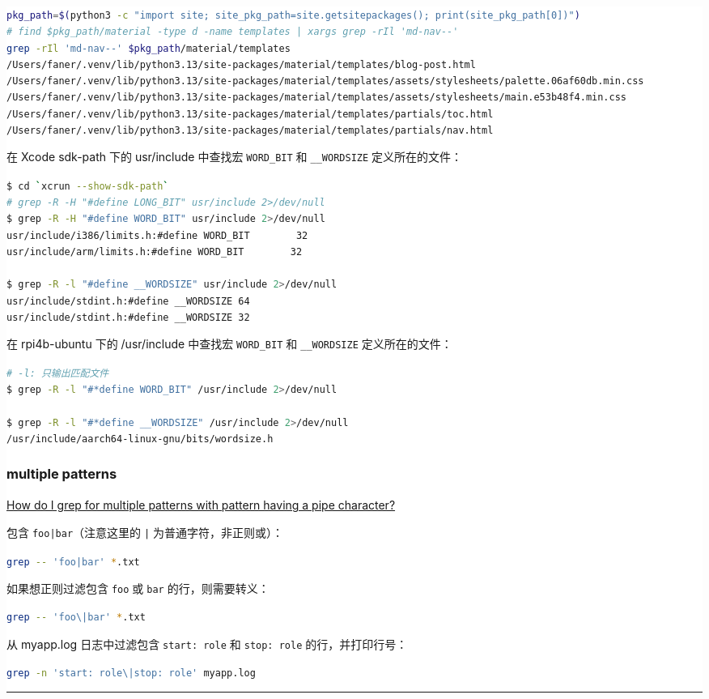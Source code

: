 ```bash
pkg_path=$(python3 -c "import site; site_pkg_path=site.getsitepackages(); print(site_pkg_path[0])")
# find $pkg_path/material -type d -name templates | xargs grep -rIl 'md-nav--'
grep -rIl 'md-nav--' $pkg_path/material/templates
/Users/faner/.venv/lib/python3.13/site-packages/material/templates/blog-post.html
/Users/faner/.venv/lib/python3.13/site-packages/material/templates/assets/stylesheets/palette.06af60db.min.css
/Users/faner/.venv/lib/python3.13/site-packages/material/templates/assets/stylesheets/main.e53b48f4.min.css
/Users/faner/.venv/lib/python3.13/site-packages/material/templates/partials/toc.html
/Users/faner/.venv/lib/python3.13/site-packages/material/templates/partials/nav.html
```

在 Xcode sdk-path 下的 usr/include 中查找宏 `WORD_BIT` 和 `__WORDSIZE` 定义所在的文件：

```bash
$ cd `xcrun --show-sdk-path`
# grep -R -H "#define LONG_BIT" usr/include 2>/dev/null
$ grep -R -H "#define WORD_BIT" usr/include 2>/dev/null
usr/include/i386/limits.h:#define WORD_BIT        32
usr/include/arm/limits.h:#define WORD_BIT        32

$ grep -R -l "#define __WORDSIZE" usr/include 2>/dev/null
usr/include/stdint.h:#define __WORDSIZE 64
usr/include/stdint.h:#define __WORDSIZE 32
```

在 rpi4b-ubuntu 下的 /usr/include 中查找宏 `WORD_BIT` 和 `__WORDSIZE` 定义所在的文件：

```bash
# -l: 只输出匹配文件
$ grep -R -l "#*define WORD_BIT" /usr/include 2>/dev/null

$ grep -R -l "#*define __WORDSIZE" /usr/include 2>/dev/null
/usr/include/aarch64-linux-gnu/bits/wordsize.h
```

### multiple patterns

[How do I grep for multiple patterns with pattern having a pipe character?](https://unix.stackexchange.com/questions/37313/how-do-i-grep-for-multiple-patterns-with-pattern-having-a-pipe-character)

包含 `foo|bar`（注意这里的 `|` 为普通字符，非正则或）：

```bash
grep -- 'foo|bar' *.txt
```

如果想正则过滤包含 `foo` 或 `bar` 的行，则需要转义：

```bash
grep -- 'foo\|bar' *.txt
```

从 myapp.log 日志中过滤包含 `start: role` 和 `stop: role` 的行，并打印行号：

```bash
grep -n 'start: role\|stop: role' myapp.log
```

---